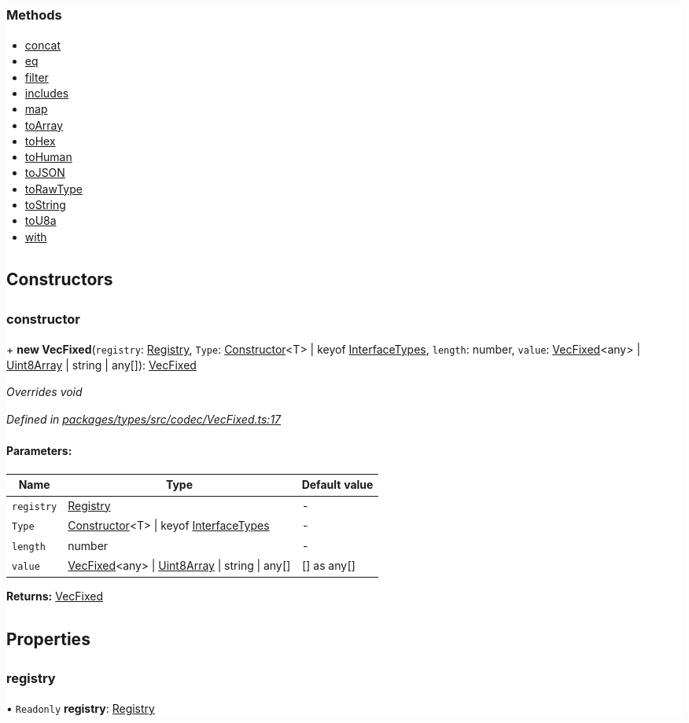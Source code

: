 ### Methods

* [concat](_packages_types_src_codec_vecfixed_.vecfixed.md#concat)
* [eq](_packages_types_src_codec_vecfixed_.vecfixed.md#eq)
* [filter](_packages_types_src_codec_vecfixed_.vecfixed.md#filter)
* [includes](_packages_types_src_codec_vecfixed_.vecfixed.md#includes)
* [map](_packages_types_src_codec_vecfixed_.vecfixed.md#map)
* [toArray](_packages_types_src_codec_vecfixed_.vecfixed.md#toarray)
* [toHex](_packages_types_src_codec_vecfixed_.vecfixed.md#tohex)
* [toHuman](_packages_types_src_codec_vecfixed_.vecfixed.md#tohuman)
* [toJSON](_packages_types_src_codec_vecfixed_.vecfixed.md#tojson)
* [toRawType](_packages_types_src_codec_vecfixed_.vecfixed.md#torawtype)
* [toString](_packages_types_src_codec_vecfixed_.vecfixed.md#tostring)
* [toU8a](_packages_types_src_codec_vecfixed_.vecfixed.md#tou8a)
* [with](_packages_types_src_codec_vecfixed_.vecfixed.md#with)

## Constructors

### constructor

\+ **new VecFixed**(`registry`: [Registry](../interfaces/_packages_types_src_types_registry_.registry.md), `Type`: [Constructor](../interfaces/_packages_types_src_types_codec_.constructor.md)\<T> \| keyof [InterfaceTypes](../interfaces/_packages_types_src_types_registry_.interfacetypes.md), `length`: number, `value`: [VecFixed](_packages_types_src_codec_vecfixed_.vecfixed.md)\<any> \| [Uint8Array](_packages_types_src_codec_raw_.raw.md#uint8array) \| string \| any[]): [VecFixed](_packages_types_src_codec_vecfixed_.vecfixed.md)

*Overrides void*

*Defined in [packages/types/src/codec/VecFixed.ts:17](https://github.com/polkadot-js/api/blob/33c161f87/packages/types/src/codec/VecFixed.ts#L17)*

#### Parameters:

Name | Type | Default value |
------ | ------ | ------ |
`registry` | [Registry](../interfaces/_packages_types_src_types_registry_.registry.md) | - |
`Type` | [Constructor](../interfaces/_packages_types_src_types_codec_.constructor.md)\<T> \| keyof [InterfaceTypes](../interfaces/_packages_types_src_types_registry_.interfacetypes.md) | - |
`length` | number | - |
`value` | [VecFixed](_packages_types_src_codec_vecfixed_.vecfixed.md)\<any> \| [Uint8Array](_packages_types_src_codec_raw_.raw.md#uint8array) \| string \| any[] | [] as any[] |

**Returns:** [VecFixed](_packages_types_src_codec_vecfixed_.vecfixed.md)

## Properties

### registry

• `Readonly` **registry**: [Registry](../interfaces/_packages_types_src_types_registry_.registry.md)
